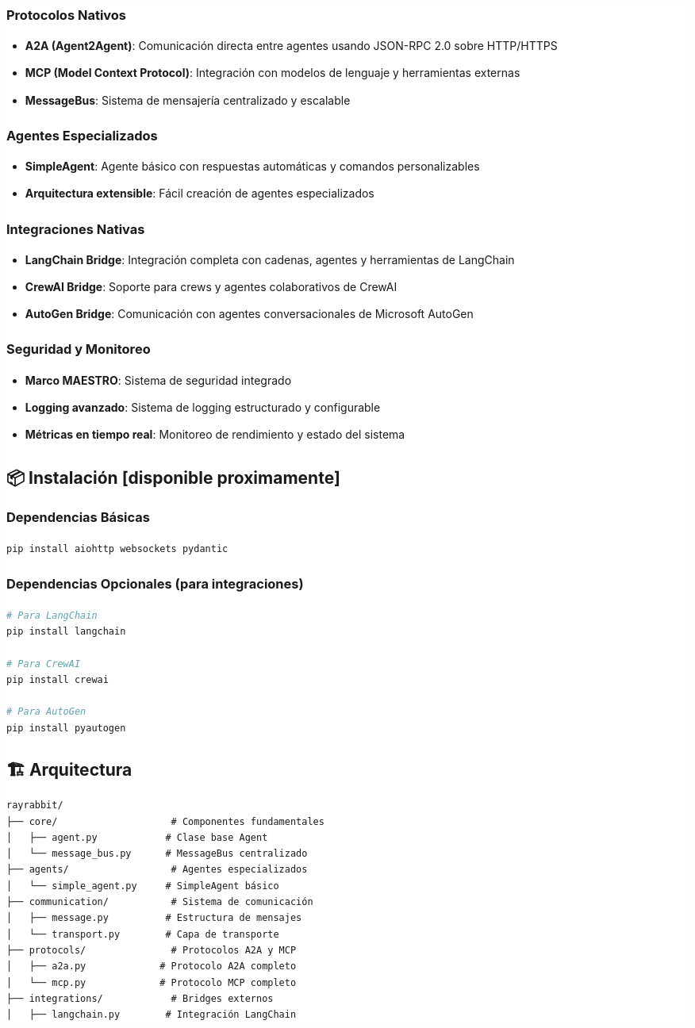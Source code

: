 ### Protocolos Nativos

- **A2A (Agent2Agent)**: Comunicación directa entre agentes usando JSON-RPC 2.0 sobre HTTP/HTTPS

- **MCP (Model Context Protocol)**: Integración con modelos de lenguaje y herramientas externas

- **MessageBus**: Sistema de mensajería centralizado y escalable

### Agentes Especializados

- **SimpleAgent**: Agente básico con respuestas automáticas y comandos personalizables

- **Arquitectura extensible**: Fácil creación de agentes especializados

### Integraciones Nativas

- **LangChain Bridge**: Integración completa con cadenas, agentes y herramientas de LangChain

- **CrewAI Bridge**: Soporte para crews y agentes colaborativos de CrewAI

- **AutoGen Bridge**: Comunicación con agentes conversacionales de Microsoft AutoGen

### Seguridad y Monitoreo

- **Marco MAESTRO**: Sistema de seguridad integrado

- **Logging avanzado**: Sistema de logging estructurado y configurable

- **Métricas en tiempo real**: Monitoreo de rendimiento y estado del sistema

## 📦 Instalación [disponible proximamente]

### Dependencias Básicas

```bash
pip install aiohttp websockets pydantic
```

### Dependencias Opcionales (para integraciones)

```bash
# Para LangChain
pip install langchain

# Para CrewAI  
pip install crewai

# Para AutoGen
pip install pyautogen
```

## 🏗️ Arquitectura

```
rayrabbit/
├── core/                    # Componentes fundamentales
│   ├── agent.py            # Clase base Agent
│   └── message_bus.py      # MessageBus centralizado
├── agents/                  # Agentes especializados
│   └── simple_agent.py     # SimpleAgent básico
├── communication/           # Sistema de comunicación
│   ├── message.py          # Estructura de mensajes
│   └── transport.py        # Capa de transporte
├── protocols/               # Protocolos A2A y MCP
│   ├── a2a.py             # Protocolo A2A completo
│   └── mcp.py             # Protocolo MCP completo
├── integrations/            # Bridges externos
│   ├── langchain.py        # Integración LangChain
```